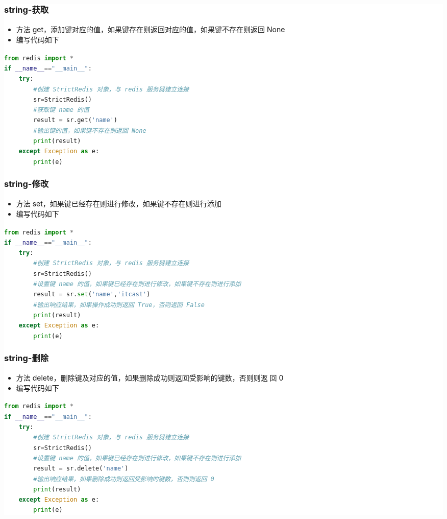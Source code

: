 ### string-获取

- ⽅法 get，添加键对应的值，如果键存在则返回对应的值，如果键不存在则返回 None
- 编写代码如下

```python
from redis import *
if __name__=="__main__":
    try:
        #创建 StrictRedis 对象，与 redis 服务器建⽴连接
        sr=StrictRedis()
        #获取键 name 的值
        result = sr.get('name')
        #输出键的值，如果键不存在则返回 None
        print(result)
    except Exception as e:
        print(e)
```

### string-修改

- ⽅法 set，如果键已经存在则进⾏修改，如果键不存在则进⾏添加
- 编写代码如下

```python
from redis import *
if __name__=="__main__":
    try:
        #创建 StrictRedis 对象，与 redis 服务器建⽴连接
        sr=StrictRedis()
        #设置键 name 的值，如果键已经存在则进⾏修改，如果键不存在则进⾏添加
        result = sr.set('name','itcast')
        #输出响应结果，如果操作成功则返回 True，否则返回 False
        print(result)
    except Exception as e:
        print(e)
```

### string-删除

- ⽅法 delete，删除键及对应的值，如果删除成功则返回受影响的键数，否则则返 回 0
- 编写代码如下

```python
from redis import *
if __name__=="__main__":
    try:
        #创建 StrictRedis 对象，与 redis 服务器建⽴连接
        sr=StrictRedis()
        #设置键 name 的值，如果键已经存在则进⾏修改，如果键不存在则进⾏添加
        result = sr.delete('name')
        #输出响应结果，如果删除成功则返回受影响的键数，否则则返回 0
        print(result)
    except Exception as e:
        print(e)
```
